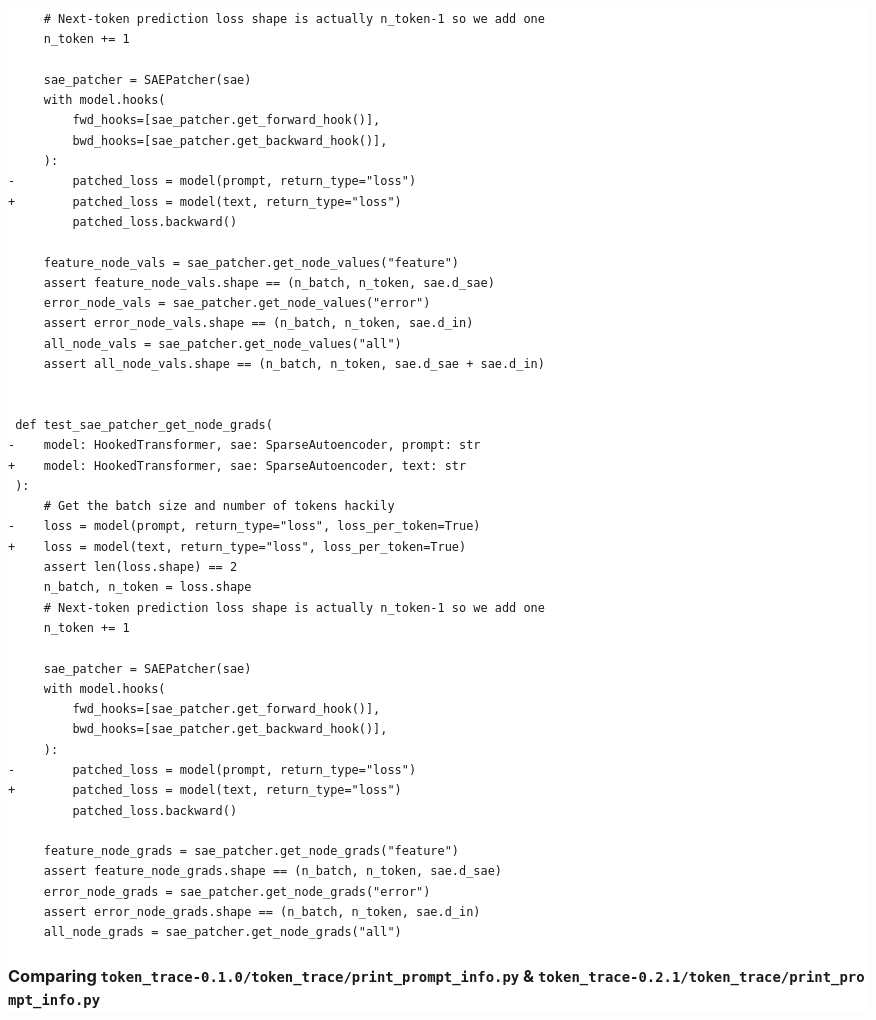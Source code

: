 ```
     # Next-token prediction loss shape is actually n_token-1 so we add one
     n_token += 1
 
     sae_patcher = SAEPatcher(sae)
     with model.hooks(
         fwd_hooks=[sae_patcher.get_forward_hook()],
         bwd_hooks=[sae_patcher.get_backward_hook()],
     ):
-        patched_loss = model(prompt, return_type="loss")
+        patched_loss = model(text, return_type="loss")
         patched_loss.backward()
 
     feature_node_vals = sae_patcher.get_node_values("feature")
     assert feature_node_vals.shape == (n_batch, n_token, sae.d_sae)
     error_node_vals = sae_patcher.get_node_values("error")
     assert error_node_vals.shape == (n_batch, n_token, sae.d_in)
     all_node_vals = sae_patcher.get_node_values("all")
     assert all_node_vals.shape == (n_batch, n_token, sae.d_sae + sae.d_in)
 
 
 def test_sae_patcher_get_node_grads(
-    model: HookedTransformer, sae: SparseAutoencoder, prompt: str
+    model: HookedTransformer, sae: SparseAutoencoder, text: str
 ):
     # Get the batch size and number of tokens hackily
-    loss = model(prompt, return_type="loss", loss_per_token=True)
+    loss = model(text, return_type="loss", loss_per_token=True)
     assert len(loss.shape) == 2
     n_batch, n_token = loss.shape
     # Next-token prediction loss shape is actually n_token-1 so we add one
     n_token += 1
 
     sae_patcher = SAEPatcher(sae)
     with model.hooks(
         fwd_hooks=[sae_patcher.get_forward_hook()],
         bwd_hooks=[sae_patcher.get_backward_hook()],
     ):
-        patched_loss = model(prompt, return_type="loss")
+        patched_loss = model(text, return_type="loss")
         patched_loss.backward()
 
     feature_node_grads = sae_patcher.get_node_grads("feature")
     assert feature_node_grads.shape == (n_batch, n_token, sae.d_sae)
     error_node_grads = sae_patcher.get_node_grads("error")
     assert error_node_grads.shape == (n_batch, n_token, sae.d_in)
     all_node_grads = sae_patcher.get_node_grads("all")
```

### Comparing `token_trace-0.1.0/token_trace/print_prompt_info.py` & `token_trace-0.2.1/token_trace/print_prompt_info.py`
